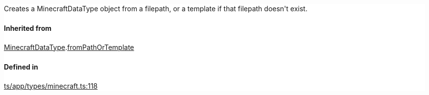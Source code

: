 Creates a MinecraftDataType object from a filepath, or a template if that filepath doesn't exist.

#### Inherited from

[MinecraftDataType](MinecraftDataType.md).[fromPathOrTemplate](MinecraftDataType.md#frompathortemplate)

#### Defined in

[ts/app/types/minecraft.ts:118](https://github.com/DauntlessStudio/Bedrock-Developments/blob/c7d1542/ts/app/types/minecraft.ts#L118)
